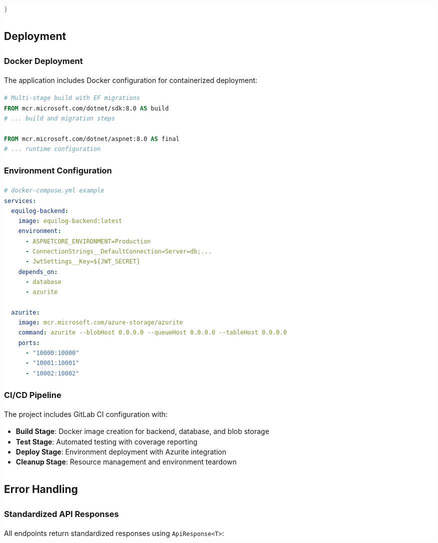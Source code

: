 ```csharp
}
```

## Deployment

### Docker Deployment
The application includes Docker configuration for containerized deployment:

```dockerfile
# Multi-stage build with EF migrations
FROM mcr.microsoft.com/dotnet/sdk:8.0 AS build
# ... build and migration steps

FROM mcr.microsoft.com/dotnet/aspnet:8.0 AS final
# ... runtime configuration
```

### Environment Configuration
```yaml
# docker-compose.yml example
services:
  equilog-backend:
    image: equilog-backend:latest
    environment:
      - ASPNETCORE_ENVIRONMENT=Production
      - ConnectionStrings__DefaultConnection=Server=db;...
      - JwtSettings__Key=${JWT_SECRET}
    depends_on:
      - database
      - azurite
      
  azurite:
    image: mcr.microsoft.com/azure-storage/azurite
    command: azurite --blobHost 0.0.0.0 --queueHost 0.0.0.0 --tableHost 0.0.0.0
    ports:
      - "10000:10000"
      - "10001:10001"
      - "10002:10002"
```

### CI/CD Pipeline
The project includes GitLab CI configuration with:
- **Build Stage**: Docker image creation for backend, database, and blob storage
- **Test Stage**: Automated testing with coverage reporting
- **Deploy Stage**: Environment deployment with Azurite integration
- **Cleanup Stage**: Resource management and environment teardown

## Error Handling

### Standardized API Responses
All endpoints return standardized responses using `ApiResponse<T>`:
